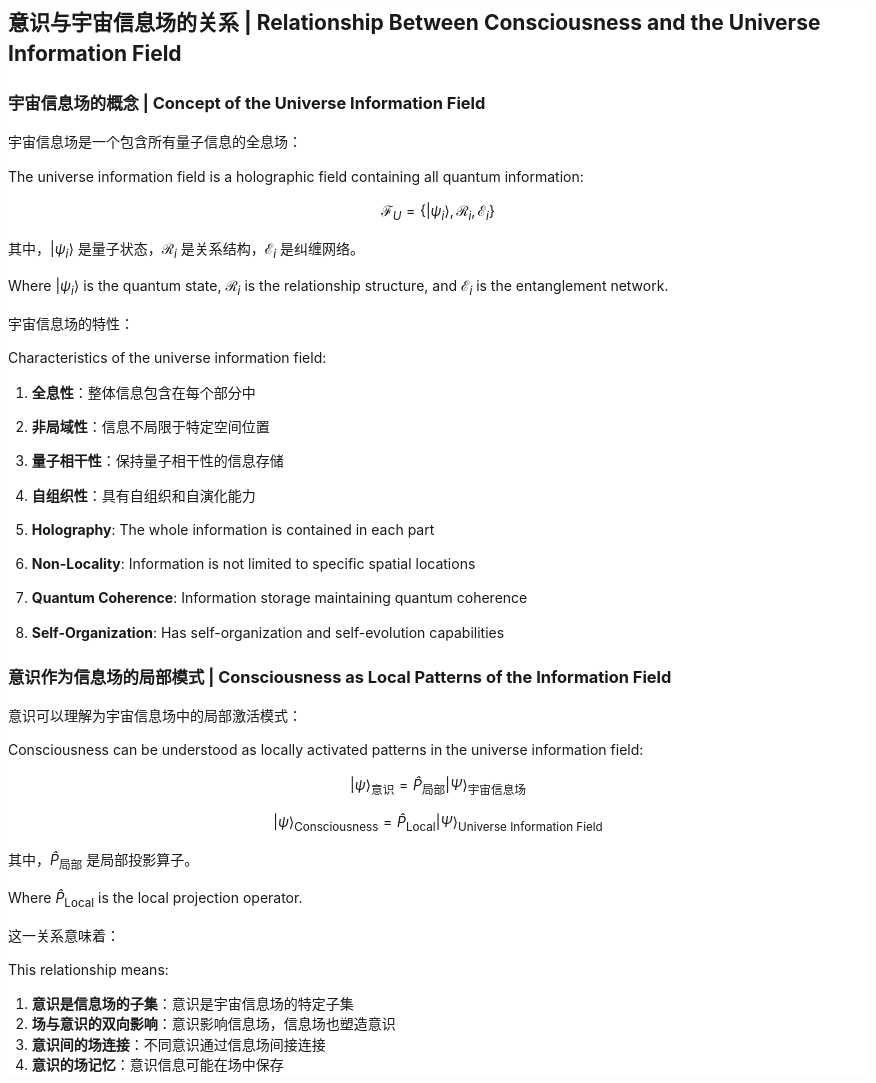 ## 意识与宇宙信息场的关系 | Relationship Between Consciousness and the Universe Information Field

### 宇宙信息场的概念 | Concept of the Universe Information Field

宇宙信息场是一个包含所有量子信息的全息场：

The universe information field is a holographic field containing all quantum information:

$$
\mathcal{F}_U = \{|\psi_i\rangle, \mathcal{R}_i, \mathcal{E}_i\}
$$

其中，$|\psi_i\rangle$ 是量子状态，$\mathcal{R}_i$ 是关系结构，$\mathcal{E}_i$ 是纠缠网络。

Where $|\psi_i\rangle$ is the quantum state, $\mathcal{R}_i$ is the relationship structure, and $\mathcal{E}_i$ is the entanglement network.

宇宙信息场的特性：

Characteristics of the universe information field:

1. **全息性**：整体信息包含在每个部分中
2. **非局域性**：信息不局限于特定空间位置
3. **量子相干性**：保持量子相干性的信息存储
4. **自组织性**：具有自组织和自演化能力

1. **Holography**: The whole information is contained in each part
2. **Non-Locality**: Information is not limited to specific spatial locations
3. **Quantum Coherence**: Information storage maintaining quantum coherence
4. **Self-Organization**: Has self-organization and self-evolution capabilities

### 意识作为信息场的局部模式 | Consciousness as Local Patterns of the Information Field

意识可以理解为宇宙信息场中的局部激活模式：

Consciousness can be understood as locally activated patterns in the universe information field:

$$
|\psi\rangle_{\text{意识}} = \hat{P}_{\text{局部}} |\Psi\rangle_{\text{宇宙信息场}}
$$

$$
|\psi\rangle_{\text{Consciousness}} = \hat{P}_{\text{Local}} |\Psi\rangle_{\text{Universe Information Field}}
$$

其中，$\hat{P}_{\text{局部}}$ 是局部投影算子。

Where $\hat{P}_{\text{Local}}$ is the local projection operator.

这一关系意味着：

This relationship means:

1. **意识是信息场的子集**：意识是宇宙信息场的特定子集
2. **场与意识的双向影响**：意识影响信息场，信息场也塑造意识
3. **意识间的场连接**：不同意识通过信息场间接连接
4. **意识的场记忆**：意识信息可能在场中保存
